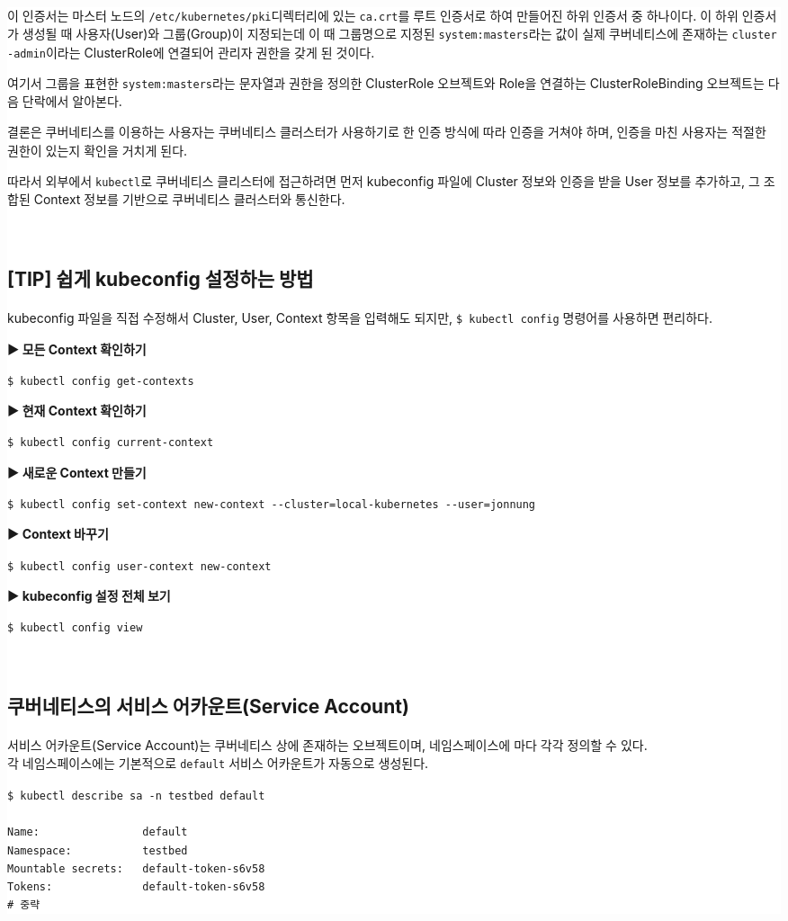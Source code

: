 이 인증서는 마스터 노드의 `/etc/kubernetes/pki`디렉터리에 있는 `ca.crt`를 루트 인증서로 하여 만들어진 하위 인증서 중 하나이다. 이 하위 인증서가 생성될 때 사용자(User)와 그룹(Group)이 지정되는데 이 때 그룹명으로 지정된 `system:masters`라는 값이 실제 쿠버네티스에 존재하는 `cluster-admin`이라는 ClusterRole에 연결되어 관리자 권한을 갖게 된 것이다.   

여기서 그룹을 표현한 `system:masters`라는 문자열과 권한을 정의한 ClusterRole 오브젝트와 Role을 연결하는 ClusterRoleBinding 오브젝트는 다음 단락에서 알아본다.   

결론은 쿠버네티스를 이용하는 사용자는 쿠버네티스 클러스터가 사용하기로 한 인증 방식에 따라 인증을 거쳐야 하며, 인증을 마친 사용자는 적절한 권한이 있는지 확인을 거치게 된다.   

따라서 외부에서 `kubectl`로 쿠버네티스 클리스터에 접근하려면 먼저 kubeconfig 파일에 Cluster 정보와 인증을 받을 User 정보를 추가하고, 그 조합된 Context 정보를 기반으로 쿠버네티스 클러스터와 통신한다.  

<br/>

## [TIP] 쉽게 kubeconfig 설정하는 방법
kubeconfig 파일을 직접 수정해서 Cluster, User, Context 항목을 입력해도 되지만, `$ kubectl config` 명령어를 사용하면 편리하다.

**▶︎ 모든 Context 확인하기**
```shell
$ kubectl config get-contexts
```

**▶︎ 현재 Context 확인하기**
```shell
$ kubectl config current-context
```

**▶︎ 새로운 Context 만들기**
```shell
$ kubectl config set-context new-context --cluster=local-kubernetes --user=jonnung
```

**▶︎ Context 바꾸기**
```shell
$ kubectl config user-context new-context
```

**▶︎ kubeconfig 설정 전체 보기**
```shell
$ kubectl config view
```

<br/>

## 쿠버네티스의 서비스 어카운트(Service Account)
서비스 어카운트(Service Account)는 쿠버네티스 상에 존재하는 오브젝트이며, 네임스페이스에 마다 각각 정의할 수 있다.  
각 네임스페이스에는 기본적으로 `default` 서비스 어카운트가 자동으로 생성된다. 

```shell
$ kubectl describe sa -n testbed default

Name:                default
Namespace:           testbed
Mountable secrets:   default-token-s6v58
Tokens:              default-token-s6v58
# 중략
```
